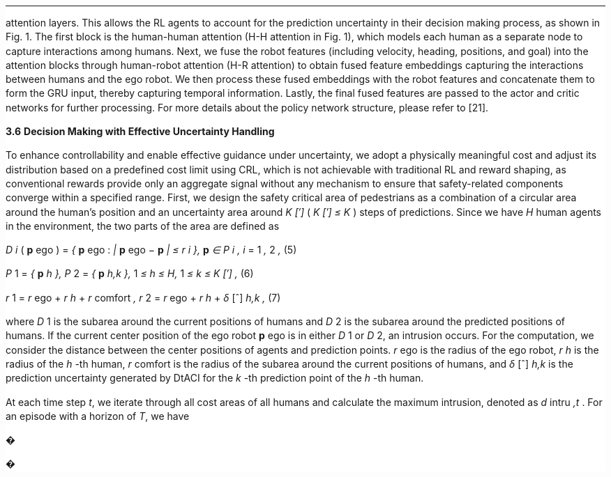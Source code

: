 
-----

attention layers. This allows the RL agents to account for the prediction uncertainty in their decision
making process, as shown in Fig. 1. The first block is the human-human attention (H-H attention in
Fig. 1), which models each human as a separate node to capture interactions among humans. Next,
we fuse the robot features (including velocity, heading, positions, and goal) into the attention blocks
through human-robot attention (H-R attention) to obtain fused feature embeddings capturing the
interactions between humans and the ego robot. We then process these fused embeddings with the
robot features and concatenate them to form the GRU input, thereby capturing temporal information.
Lastly, the final fused features are passed to the actor and critic networks for further processing. For
more details about the policy network structure, please refer to [21].

**3.6** **Decision Making with Effective Uncertainty Handling**

To enhance controllability and enable effective guidance under uncertainty, we adopt a physically
meaningful cost and adjust its distribution based on a predefined cost limit using CRL, which is
not achievable with traditional RL and reward shaping, as conventional rewards provide only an
aggregate signal without any mechanism to ensure that safety-related components converge within a
specified range. First, we design the safety critical area of pedestrians as a combination of a circular
area around the human’s position and an uncertainty area around *K* *[′]* ( *K* *[′]* *≤* *K* ) steps of predictions.
Since we have *H* human agents in the environment, the two parts of the area are defined as

*D* *i* ( **p** ego ) = *{* **p** ego : *|* **p** ego *−* **p** *| ≤* *r* *i* *},* **p** *∈* *P* *i* *, i* = 1 *,* 2 *,* (5)

*P* 1 = *{* **p** *h* *}, P* 2 = *{* **p** *h,k* *},* 1 *≤* *h ≤* *H,* 1 *≤* *k ≤* *K* *[′]* *,* (6)

*r* 1 = *r* ego + *r* *h* + *r* comfort *,* *r* 2 = *r* ego + *r* *h* + *δ* [ˆ] *h,k* *,* (7)

where *D* 1 is the subarea around the current positions of humans and *D* 2 is the subarea around the
predicted positions of humans. If the current center position of the ego robot **p** ego is in either *D* 1 or
*D* 2, an intrusion occurs. For the computation, we consider the distance between the center positions
of agents and prediction points. *r* ego is the radius of the ego robot, *r* *h* is the radius of the *h* -th human,
*r* comfort is the radius of the subarea around the current positions of humans, and *δ* [ˆ] *h,k* is the prediction
uncertainty generated by DtACI for the *k* -th prediction point of the *h* -th human.

At each time step *t*, we iterate through all cost areas of all humans and calculate the maximum
intrusion, denoted as *d* intru *,t* . For an episode with a horizon of *T*, we have


�


�
